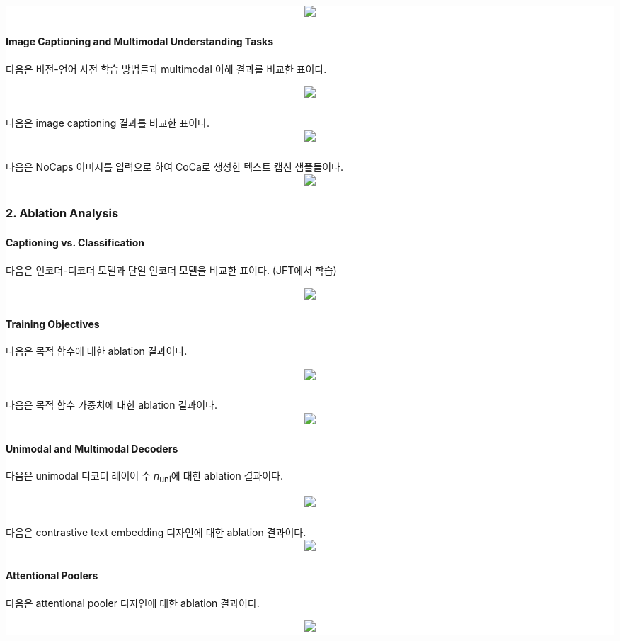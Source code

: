 <center><img src='{{"/assets/img/coca/coca-table5.webp" | relative_url}}' width="67%"></center>

#### Image Captioning and Multimodal Understanding Tasks
다음은 비전-언어 사전 학습 방법들과 multimodal 이해 결과를 비교한 표이다.

<center><img src='{{"/assets/img/coca/coca-table6.webp" | relative_url}}' width="57%"></center>
<br>
다음은 image captioning 결과를 비교한 표이다.

<center><img src='{{"/assets/img/coca/coca-table7.webp" | relative_url}}' width="70%"></center>
<br>
다음은 NoCaps 이미지를 입력으로 하여 CoCa로 생성한 텍스트 캡션 샘플들이다.

<center><img src='{{"/assets/img/coca/coca-fig6.webp" | relative_url}}' width="70%"></center>

### 2. Ablation Analysis
#### Captioning vs. Classification
다음은 인코더-디코더 모델과 단일 인코더 모델을 비교한 표이다. (JFT에서 학습)

<center><img src='{{"/assets/img/coca/coca-table8a.webp" | relative_url}}' width="17%"></center>

#### Training Objectives
다음은 목적 함수에 대한 ablation 결과이다.

<center><img src='{{"/assets/img/coca/coca-table8b.webp" | relative_url}}' width="28%"></center>
<br>
다음은 목적 함수 가중치에 대한 ablation 결과이다.

<center><img src='{{"/assets/img/coca/coca-table8c.webp" | relative_url}}' width="19%"></center>

#### Unimodal and Multimodal Decoders
다음은 unimodal 디코더 레이어 수 $n_\textrm{uni}$에 대한 ablation 결과이다.

<center><img src='{{"/assets/img/coca/coca-table8d.webp" | relative_url}}' width="20%"></center>
<br>
다음은 contrastive text embedding 디자인에 대한 ablation 결과이다. 

<center><img src='{{"/assets/img/coca/coca-table8e.webp" | relative_url}}' width="26%"></center>

#### Attentional Poolers
다음은 attentional pooler 디자인에 대한 ablation 결과이다.

<center><img src='{{"/assets/img/coca/coca-table8f.webp" | relative_url}}' width="23%"></center>